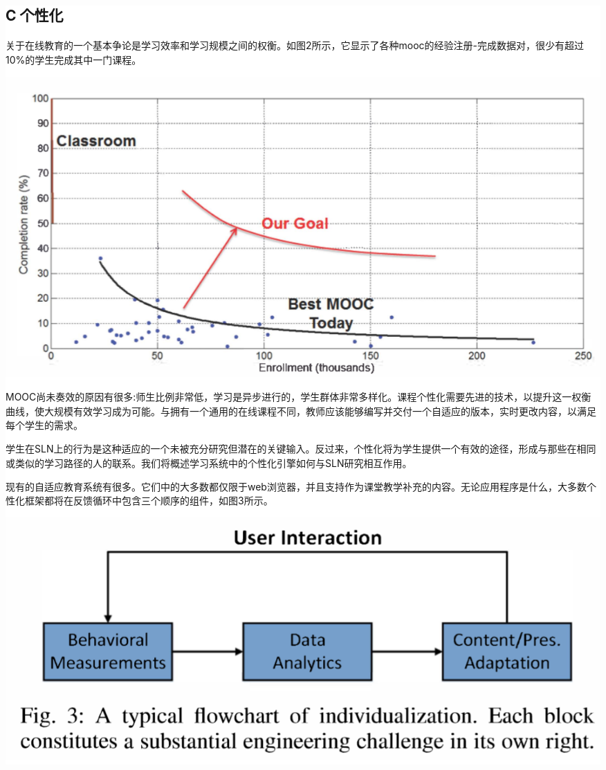  

## C 个性化

关于在线教育的一个基本争论是学习效率和学习规模之间的权衡。如图2所示，它显示了各种mooc的经验注册-完成数据对，很少有超过10%的学生完成其中一门课程。

  ![100  Classroom  10  Our Goal  Best MOOC  100  Today  150  250  Enrollment ](/../assets/clipimg/clip_image001-1560925773960.png)

MOOC尚未奏效的原因有很多:师生比例非常低，学习是异步进行的，学生群体非常多样化。课程个性化需要先进的技术，以提升这一权衡曲线，使大规模有效学习成为可能。与拥有一个通用的在线课程不同，教师应该能够编写并交付一个自适应的版本，实时更改内容，以满足每个学生的需求。

学生在SLN上的行为是这种适应的一个未被充分研究但潜在的关键输入。反过来，个性化将为学生提供一个有效的途径，形成与那些在相同或类似的学习路径的人的联系。我们将概述学习系统中的个性化引擎如何与SLN研究相互作用。

 

现有的自适应教育系统有很多。它们中的大多数都仅限于web浏览器，并且支持作为课堂教学补充的内容。无论应用程序是什么，大多数个性化框架都将在反馈循环中包含三个顺序的组件，如图3所示。



![ Fig. 3: A typical flowchart of individualization. Each block  constitutes a substantial engineering challenge in its own right. ](/../assets/clipimg/clip_image001-1560925862279.png)
